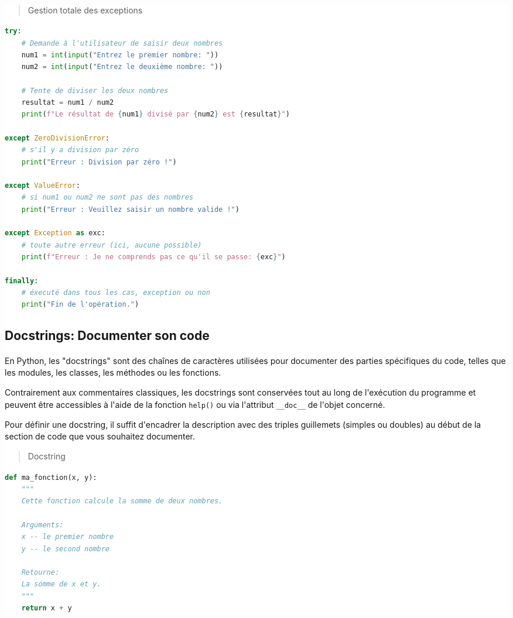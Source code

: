 
> Gestion totale des exceptions
```python
try:
    # Demande à l'utilisateur de saisir deux nombres
    num1 = int(input("Entrez le premier nombre: "))
    num2 = int(input("Entrez le deuxième nombre: "))

    # Tente de diviser les deux nombres
    resultat = num1 / num2
    print(f"Le résultat de {num1} divisé par {num2} est {resultat}")

except ZeroDivisionError:
    # s'il y a division par zéro
    print("Erreur : Division par zéro !")

except ValueError:
    # si num1 ou num2 ne sont pas des nombres
    print("Erreur : Veuillez saisir un nombre valide !")

except Exception as exc:
    # toute autre erreur (ici, aucune possible)
    print(f"Erreur : Je ne comprends pas ce qu'il se passe: {exc}")

finally:
    # éxecuté dans tous les cas, exception ou non
    print("Fin de l'opération.")
```


## Docstrings: Documenter son code

En Python, les "docstrings" sont des chaînes de caractères utilisées pour documenter des parties spécifiques du code, telles que les modules, les classes, les méthodes ou les fonctions.

Contrairement aux commentaires classiques, les docstrings sont conservées tout au long de l'exécution du programme et peuvent être accessibles à l'aide de la fonction `help()` ou via l'attribut `__doc__` de l'objet concerné.

Pour définir une docstring, il suffit d'encadrer la description avec des triples guillemets (simples ou doubles) au début de la section de code que vous souhaitez documenter.

> Docstring
```python
def ma_fonction(x, y):
    """
    Cette fonction calcule la somme de deux nombres.
    
    Arguments:
    x -- le premier nombre
    y -- le second nombre
    
    Retourne:
    La somme de x et y.
    """
    return x + y
```
